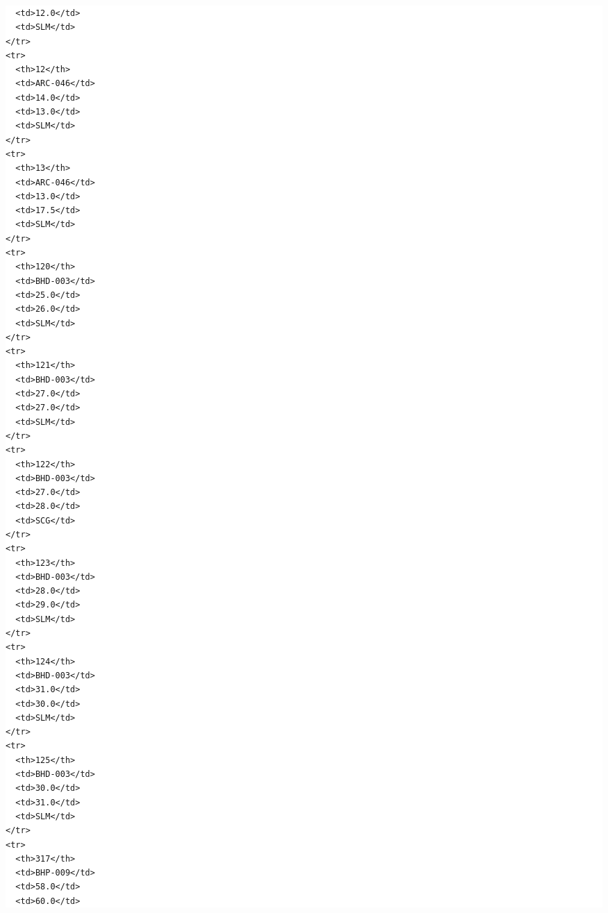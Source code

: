       <td>12.0</td>
      <td>SLM</td>
    </tr>
    <tr>
      <th>12</th>
      <td>ARC-046</td>
      <td>14.0</td>
      <td>13.0</td>
      <td>SLM</td>
    </tr>
    <tr>
      <th>13</th>
      <td>ARC-046</td>
      <td>13.0</td>
      <td>17.5</td>
      <td>SLM</td>
    </tr>
    <tr>
      <th>120</th>
      <td>BHD-003</td>
      <td>25.0</td>
      <td>26.0</td>
      <td>SLM</td>
    </tr>
    <tr>
      <th>121</th>
      <td>BHD-003</td>
      <td>27.0</td>
      <td>27.0</td>
      <td>SLM</td>
    </tr>
    <tr>
      <th>122</th>
      <td>BHD-003</td>
      <td>27.0</td>
      <td>28.0</td>
      <td>SCG</td>
    </tr>
    <tr>
      <th>123</th>
      <td>BHD-003</td>
      <td>28.0</td>
      <td>29.0</td>
      <td>SLM</td>
    </tr>
    <tr>
      <th>124</th>
      <td>BHD-003</td>
      <td>31.0</td>
      <td>30.0</td>
      <td>SLM</td>
    </tr>
    <tr>
      <th>125</th>
      <td>BHD-003</td>
      <td>30.0</td>
      <td>31.0</td>
      <td>SLM</td>
    </tr>
    <tr>
      <th>317</th>
      <td>BHP-009</td>
      <td>58.0</td>
      <td>60.0</td>